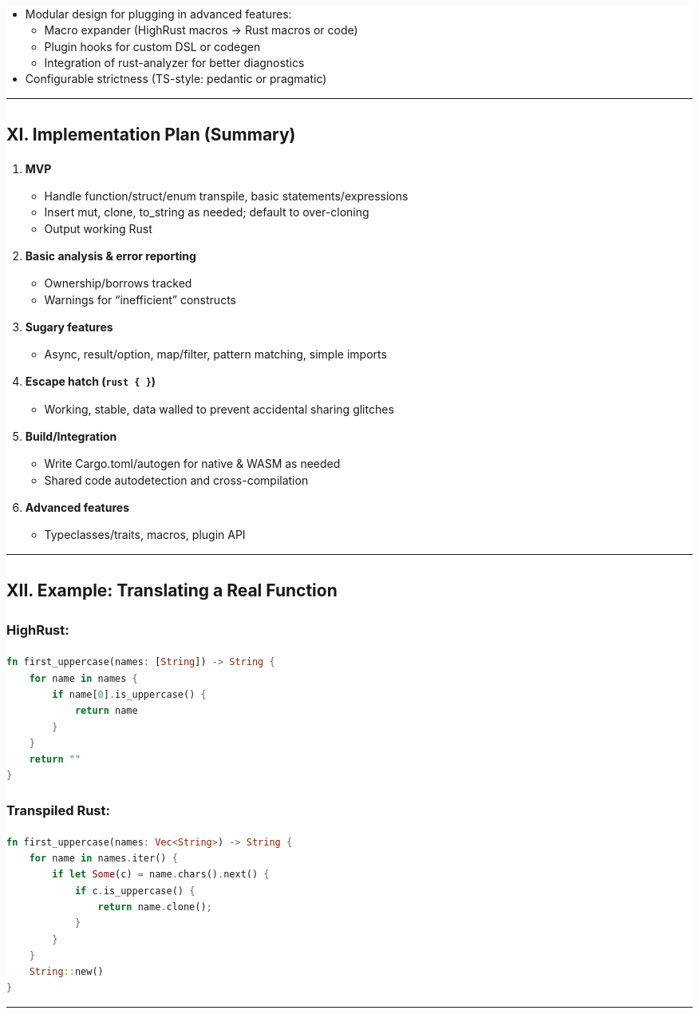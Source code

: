 - Modular design for plugging in advanced features:
    - Macro expander (HighRust macros → Rust macros or code)
    - Plugin hooks for custom DSL or codegen
    - Integration of rust-analyzer for better diagnostics
- Configurable strictness (TS-style: pedantic or pragmatic)

---

## **XI. Implementation Plan (Summary)**

1. **MVP**
    - Handle function/struct/enum transpile, basic statements/expressions
    - Insert mut, clone, to_string as needed; default to over-cloning
    - Output working Rust

2. **Basic analysis & error reporting**
    - Ownership/borrows tracked
    - Warnings for “inefficient” constructs

3. **Sugary features**
    - Async, result/option, map/filter, pattern matching, simple imports

4. **Escape hatch (`rust { }`)**
    - Working, stable, data walled to prevent accidental sharing glitches

5. **Build/Integration**
    - Write Cargo.toml/autogen for native & WASM as needed
    - Shared code autodetection and cross-compilation

6. **Advanced features**
    - Typeclasses/traits, macros, plugin API

---

## **XII. Example: Translating a Real Function**

### **HighRust:**
```rust
fn first_uppercase(names: [String]) -> String {
    for name in names {
        if name[0].is_uppercase() {
            return name
        }
    }
    return ""
}
```

### **Transpiled Rust:**
```rust
fn first_uppercase(names: Vec<String>) -> String {
    for name in names.iter() {
        if let Some(c) = name.chars().next() {
            if c.is_uppercase() {
                return name.clone();
            }
        }
    }
    String::new()
}
```

---